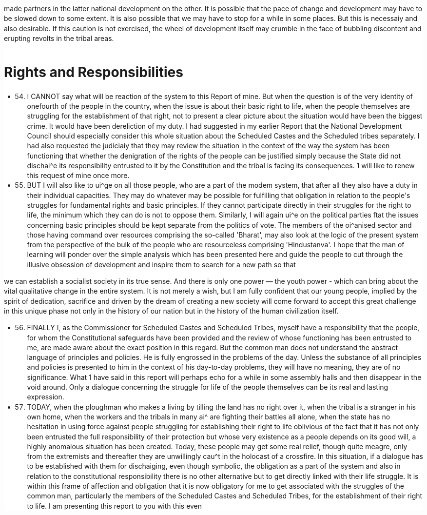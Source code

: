 made partners in the latter national development on the other. It is possible that the pace of change and development may have to be slowed down to some extent. It is also possible that we may have to stop for a while in some places. But this is necessaiy and also desirable. If this caution is not exercised, the wheel of development itself may crumble in the face of bubbling discontent and erupting revolts in the tribal areas.

# Rights and Responsibilities

- 54. I CANNOT say what will be reaction of the system to this Report of mine. But when the question is of the very identity of onefourth of the people in the country, when the issue is about their basic right to life, when the people themselves are struggling for the establishment of that right, not to present a clear picture about the situation would have been the biggest crime. It would have been dereliction of my duty. I had suggested in my earlier Report that the National Development Council should especially consider this whole situation about the Scheduled Castes and the Scheduled tribes separately. I had also requested the judiciaiy that they may review the situation in the context of the way the system has been functioning that whether the denigration of the rights of the people can be justified simply because the State did not dischai^e its responsibility entrusted to it by the Constitution and the tribal is facing its consequences. 1 will like to renew this request of mine once more.
- 55. BUT I will also like to ui^ge on all those people, who are a part of the modem system, that after all they also have a duty in their individual capacities. They may do whatever may be possible for fulfilling that obligation in relation to the people's struggles for fundamental rights and basic principles. If they cannot participate directly in their struggles for the right to life, the minimum which they can do is not to oppose them. Similarly, I will again ui^e on the political parties ftat the issues concerning basic principles should be kept separate from the politics of vote. The members of the oi^anised sector and those having command over resources comprising the so-called 'Bharat', may also look at the logic of the present system from the perspective of the bulk of the people who are resourceless comprising 'Hindustanva'. I hope that the man of learning will ponder over the simple analysis which has been presented here and guide the people to cut through the illusive obsession of development and inspire them to search for a new path so that

we can establish a socialist society in its true sense. And there is only one power — the youth power - which can bring about the vital qualitative change in the entire system. It is not merely a wish, but I am fully confident that our young people, implied by the spirit of dedication, sacrifice and driven by the dream of creating a new society will come forward to accept this great challenge in this unique phase not only in the history of our nation but in the history of the human civilization itself.

- 56. FINALLY I, as the Commissioner for Scheduled Castes and Scheduled Tribes, myself have a responsibility that the people, for whom the Constitutional safeguards have been provided and the review of whose functioning has been entrusted to me, are made aware about the exact position in this regard. But the common man does not understand the abstract language of principles and policies. He is fully engrossed in the problems of the day. Unless the substance of all principles and policies is presented to him in the context of his day-to-day problems, they will have no meaning, they are of no significance. What 1 have said in this report will perhaps echo for a while in some assembly halls and then disappear in the void around. Only a dialogue concerning the struggle for life of the people themselves can be its real and lasting expression.
- 57. TODAY, when the ploughman who makes a living by tilling the land has no right over it, when the tribal is a stranger in his own home, when the workers and the tribals in many ai^ are fighting their battles all alone, when the state has no hesitation in using force against people struggling for establishing their right to life oblivious of the fact that it has not only been entrusted the full responsibility of their protection but whose very existence as a people depends on its good will, a highly anomalous situation has been created. Today, these people may get some real relief, though quite meagre, only from the extremists and thereafter they are unwillingly cau^t in the holocast of a crossfire. In this situation, if a dialogue has to be established with them for dischaiging, even though symbolic, the obligation as a part of the system and also in relation to the constitutional responsibility there is no other alternative but to get directly linked with their life struggle. It is within this frame of affection and obligation that it is now obligatory for me to get associated with the struggles of the common man, particularly the members of the Scheduled Castes and Scheduled Tribes, for the establishment of their right to life. I am presenting this report to you with this even
